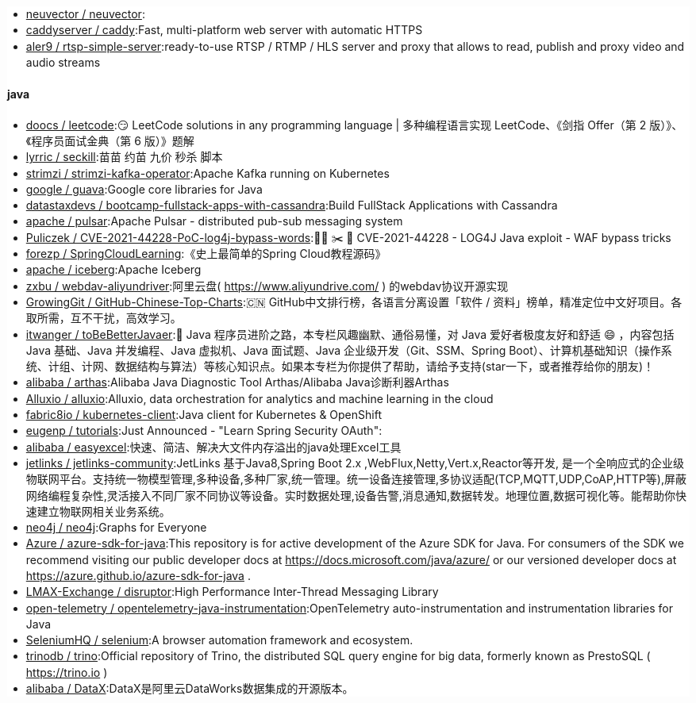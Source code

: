 * [neuvector / neuvector](https://github.com/neuvector/neuvector):
* [caddyserver / caddy](https://github.com/caddyserver/caddy):Fast, multi-platform web server with automatic HTTPS
* [aler9 / rtsp-simple-server](https://github.com/aler9/rtsp-simple-server):ready-to-use RTSP / RTMP / HLS server and proxy that allows to read, publish and proxy video and audio streams

#### java
* [doocs / leetcode](https://github.com/doocs/leetcode):😏 LeetCode solutions in any programming language | 多种编程语言实现 LeetCode、《剑指 Offer（第 2 版）》、《程序员面试金典（第 6 版）》题解
* [lyrric / seckill](https://github.com/lyrric/seckill):苗苗 约苗 九价 秒杀 脚本
* [strimzi / strimzi-kafka-operator](https://github.com/strimzi/strimzi-kafka-operator):Apache Kafka running on Kubernetes
* [google / guava](https://github.com/google/guava):Google core libraries for Java
* [datastaxdevs / bootcamp-fullstack-apps-with-cassandra](https://github.com/datastaxdevs/bootcamp-fullstack-apps-with-cassandra):Build FullStack Applications with Cassandra
* [apache / pulsar](https://github.com/apache/pulsar):Apache Pulsar - distributed pub-sub messaging system
* [Puliczek / CVE-2021-44228-PoC-log4j-bypass-words](https://github.com/Puliczek/CVE-2021-44228-PoC-log4j-bypass-words):🐱‍💻 ✂️ 🤬 CVE-2021-44228 - LOG4J Java exploit - WAF bypass tricks
* [forezp / SpringCloudLearning](https://github.com/forezp/SpringCloudLearning):《史上最简单的Spring Cloud教程源码》
* [apache / iceberg](https://github.com/apache/iceberg):Apache Iceberg
* [zxbu / webdav-aliyundriver](https://github.com/zxbu/webdav-aliyundriver):阿里云盘( https://www.aliyundrive.com/ ) 的webdav协议开源实现
* [GrowingGit / GitHub-Chinese-Top-Charts](https://github.com/GrowingGit/GitHub-Chinese-Top-Charts):🇨🇳 GitHub中文排行榜，各语言分离设置「软件 / 资料」榜单，精准定位中文好项目。各取所需，互不干扰，高效学习。
* [itwanger / toBeBetterJavaer](https://github.com/itwanger/toBeBetterJavaer):🌈 Java 程序员进阶之路，本专栏风趣幽默、通俗易懂，对 Java 爱好者极度友好和舒适 😄 ，内容包括 Java 基础、Java 并发编程、Java 虚拟机、Java 面试题、Java 企业级开发（Git、SSM、Spring Boot）、计算机基础知识（操作系统、计组、计网、数据结构与算法）等核心知识点。如果本专栏为你提供了帮助，请给予支持(star一下，或者推荐给你的朋友)！
* [alibaba / arthas](https://github.com/alibaba/arthas):Alibaba Java Diagnostic Tool Arthas/Alibaba Java诊断利器Arthas
* [Alluxio / alluxio](https://github.com/Alluxio/alluxio):Alluxio, data orchestration for analytics and machine learning in the cloud
* [fabric8io / kubernetes-client](https://github.com/fabric8io/kubernetes-client):Java client for Kubernetes & OpenShift
* [eugenp / tutorials](https://github.com/eugenp/tutorials):Just Announced - "Learn Spring Security OAuth":
* [alibaba / easyexcel](https://github.com/alibaba/easyexcel):快速、简洁、解决大文件内存溢出的java处理Excel工具
* [jetlinks / jetlinks-community](https://github.com/jetlinks/jetlinks-community):JetLinks 基于Java8,Spring Boot 2.x ,WebFlux,Netty,Vert.x,Reactor等开发, 是一个全响应式的企业级物联网平台。支持统一物模型管理,多种设备,多种厂家,统一管理。统一设备连接管理,多协议适配(TCP,MQTT,UDP,CoAP,HTTP等),屏蔽网络编程复杂性,灵活接入不同厂家不同协议等设备。实时数据处理,设备告警,消息通知,数据转发。地理位置,数据可视化等。能帮助你快速建立物联网相关业务系统。
* [neo4j / neo4j](https://github.com/neo4j/neo4j):Graphs for Everyone
* [Azure / azure-sdk-for-java](https://github.com/Azure/azure-sdk-for-java):This repository is for active development of the Azure SDK for Java. For consumers of the SDK we recommend visiting our public developer docs at https://docs.microsoft.com/java/azure/ or our versioned developer docs at https://azure.github.io/azure-sdk-for-java .
* [LMAX-Exchange / disruptor](https://github.com/LMAX-Exchange/disruptor):High Performance Inter-Thread Messaging Library
* [open-telemetry / opentelemetry-java-instrumentation](https://github.com/open-telemetry/opentelemetry-java-instrumentation):OpenTelemetry auto-instrumentation and instrumentation libraries for Java
* [SeleniumHQ / selenium](https://github.com/SeleniumHQ/selenium):A browser automation framework and ecosystem.
* [trinodb / trino](https://github.com/trinodb/trino):Official repository of Trino, the distributed SQL query engine for big data, formerly known as PrestoSQL ( https://trino.io )
* [alibaba / DataX](https://github.com/alibaba/DataX):DataX是阿里云DataWorks数据集成的开源版本。
